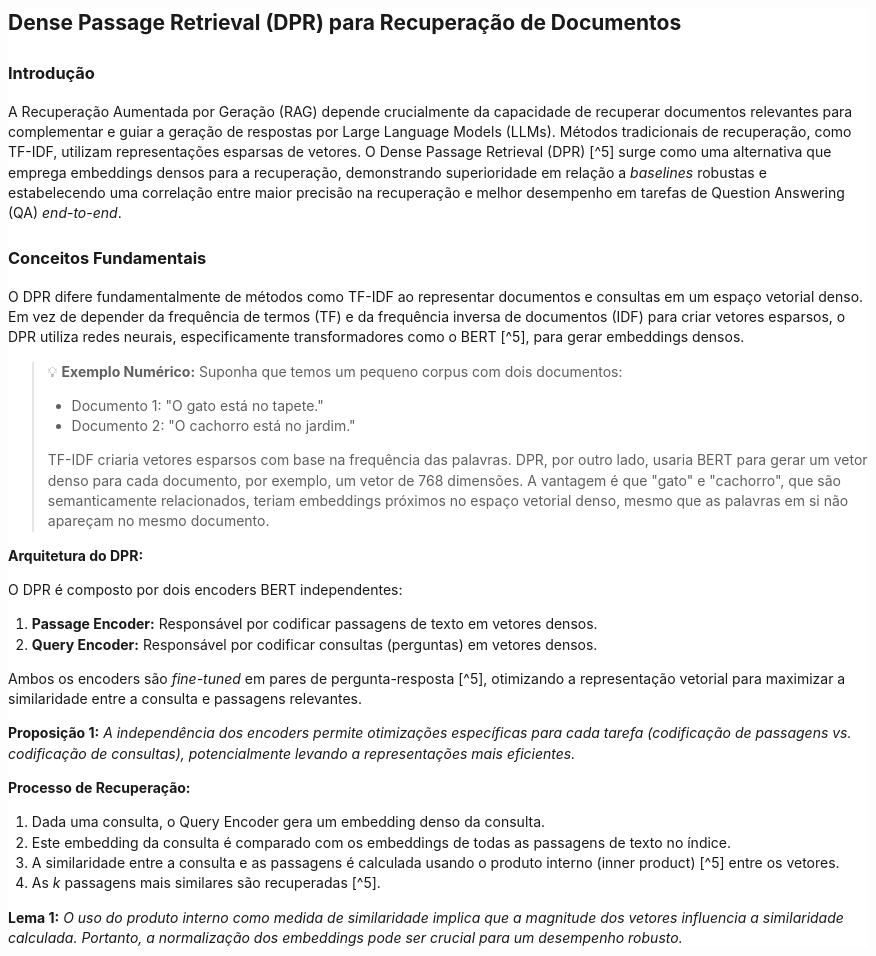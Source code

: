 ## Dense Passage Retrieval (DPR) para Recuperação de Documentos

### Introdução

A Recuperação Aumentada por Geração (RAG) depende crucialmente da capacidade de recuperar documentos relevantes para complementar e guiar a geração de respostas por Large Language Models (LLMs). Métodos tradicionais de recuperação, como TF-IDF, utilizam representações esparsas de vetores. O Dense Passage Retrieval (DPR) [^5] surge como uma alternativa que emprega embeddings densos para a recuperação, demonstrando superioridade em relação a *baselines* robustas e estabelecendo uma correlação entre maior precisão na recuperação e melhor desempenho em tarefas de Question Answering (QA) *end-to-end*.

### Conceitos Fundamentais

O DPR difere fundamentalmente de métodos como TF-IDF ao representar documentos e consultas em um espaço vetorial denso. Em vez de depender da frequência de termos (TF) e da frequência inversa de documentos (IDF) para criar vetores esparsos, o DPR utiliza redes neurais, especificamente transformadores como o BERT [^5], para gerar embeddings densos.

> 💡 **Exemplo Numérico:** Suponha que temos um pequeno corpus com dois documentos:
>
> *   Documento 1: "O gato está no tapete."
> *   Documento 2: "O cachorro está no jardim."
>
> TF-IDF criaria vetores esparsos com base na frequência das palavras.  DPR, por outro lado, usaria BERT para gerar um vetor denso para cada documento, por exemplo, um vetor de 768 dimensões. A vantagem é que "gato" e "cachorro", que são semanticamente relacionados, teriam embeddings próximos no espaço vetorial denso, mesmo que as palavras em si não apareçam no mesmo documento.

**Arquitetura do DPR:**

O DPR é composto por dois encoders BERT independentes:

1.  **Passage Encoder:** Responsável por codificar passagens de texto em vetores densos.
2.  **Query Encoder:** Responsável por codificar consultas (perguntas) em vetores densos.

Ambos os encoders são *fine-tuned* em pares de pergunta-resposta [^5], otimizando a representação vetorial para maximizar a similaridade entre a consulta e passagens relevantes.

**Proposição 1:** *A independência dos encoders permite otimizações específicas para cada tarefa (codificação de passagens vs. codificação de consultas), potencialmente levando a representações mais eficientes.*

**Processo de Recuperação:**

1.  Dada uma consulta, o Query Encoder gera um embedding denso da consulta.
2.  Este embedding da consulta é comparado com os embeddings de todas as passagens de texto no índice.
3.  A similaridade entre a consulta e as passagens é calculada usando o produto interno (inner product) [^5] entre os vetores.
4.  As *k* passagens mais similares são recuperadas [^5].

**Lema 1:** *O uso do produto interno como medida de similaridade implica que a magnitude dos vetores influencia a similaridade calculada. Portanto, a normalização dos embeddings pode ser crucial para um desempenho robusto.*
